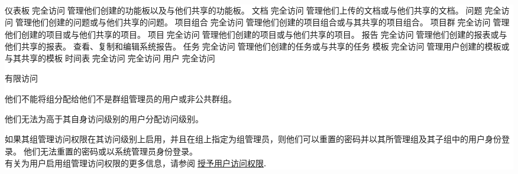    <td>仪表板</td> 
   <td>完全访问</td> 
   <td>管理他们创建的功能板以及与他们共享的功能板。</td> 
  </tr> 
  <tr> 
   <td>文档</td> 
   <td>完全访问</td> 
   <td>管理他们上传的文档或与他们共享的文档。</td> 
  </tr> 
  <tr> 
   <td>问题</td> 
   <td>完全访问</td> 
   <td>管理他们创建的问题或与他们共享的问题。</td> 
  </tr> 
  <tr> 
   <td>项目组合</td> 
   <td>完全访问</td> 
   <td>管理他们创建的项目组合或与其共享的项目组合。 </td> 
  </tr> 
  <tr> 
   <td>项目群</td> 
   <td>完全访问</td> 
   <td>管理他们创建的项目或与他们共享的项目。</td> 
  </tr> 
  <tr> 
   <td>项目</td> 
   <td>完全访问</td> 
   <td>管理他们创建的项目或与他们共享的项目。</td> 
  </tr> 
  <tr> 
   <td>报告</td> 
   <td>完全访问</td> 
   <td>管理他们创建的报表或与他们共享的报表。 查看、复制和编辑系统报告。</td> 
  </tr> 
  <tr> 
   <td>任务</td> 
   <td>完全访问</td> 
   <td>管理他们创建的任务或与共享的任务</td> 
  </tr> 
  <tr> 
   <td>模板</td> 
   <td>完全访问</td> 
   <td>管理用户创建的模板或与其共享的模板</td> 
  </tr> 
  <tr> 
   <td>时间表</td> 
   <td>完全访问</td> 
   <td>完全访问</td> 
  </tr> 
  <tr> 
   <td>用户</td> 
   <td>完全访问</td> 
   <td> <p>有限访问</p> <p>他们不能将组分配给他们不是群组管理员的用户或非公共群组。</p> <p>他们无法为高于其自身访问级别的用户分配访问级别。</p> <p>如果其组管理访问权限在其访问级别上启用，并且在组上指定为组管理员，则他们可以重置的密码并以其所管理组及其子组中的用户身份登录。 他们无法重置的密码或以系统管理员身份登录。<br>有关为用户启用组管理访问权限的更多信息，请参阅 <a href="../../../administration-and-setup/add-users/configure-and-grant-access/grant-access-other-users.md" class="MCXref xref">授予用户访问权限</a>.</p> </td> 
  </tr> 
 </tbody> 
</table>
